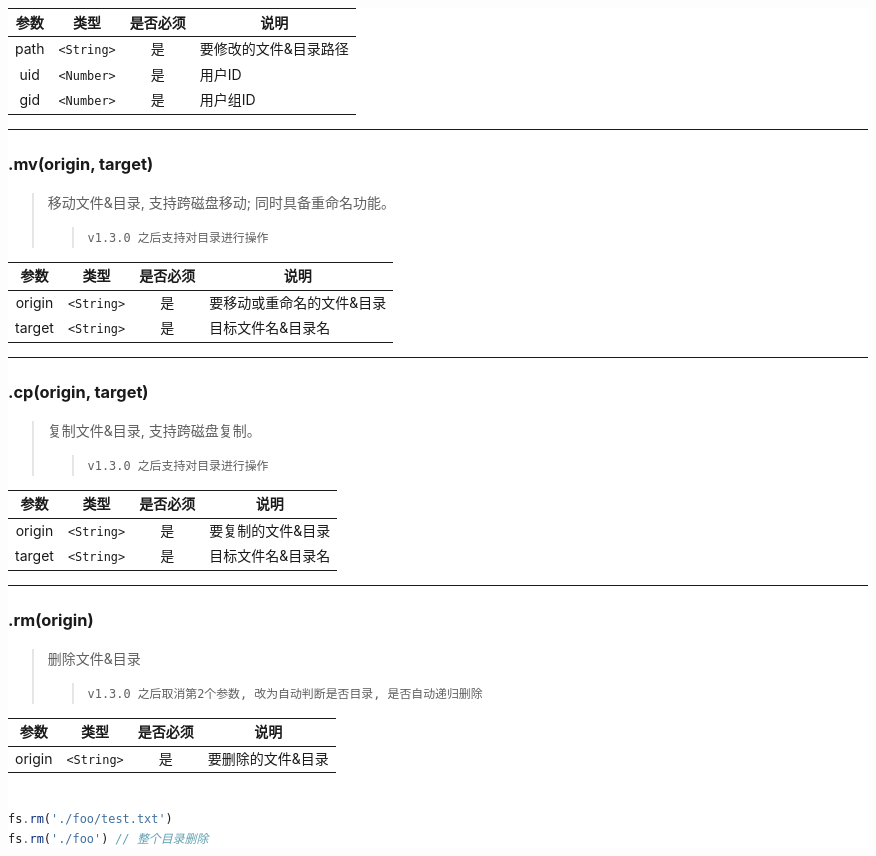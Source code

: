 | 参数 | 类型 | 是否必须 | 说明 |
| :--: | :--: | :--: | -- |
| path |  `<String>`|  是  | 要修改的文件&目录路径 |
| uid |  `<Number>`  |  是  | 用户ID |
| gid |  `<Number>`  |  是  | 用户组ID |



---




### .mv(origin, target)
> 移动文件&目录, 支持跨磁盘移动; 同时具备重命名功能。
>> `v1.3.0 之后支持对目录进行操作`

| 参数 | 类型 | 是否必须 | 说明 |
| :--: | :--: | :--: | -- |
| origin |  `<String>`|  是  | 要移动或重命名的文件&目录 |
| target |  `<String>`  |  是  | 目标文件名&目录名 |


---


### .cp(origin, target)
> 复制文件&目录, 支持跨磁盘复制。
>> `v1.3.0 之后支持对目录进行操作`

| 参数 | 类型 | 是否必须 | 说明 |
| :--: | :--: | :--: | -- |
| origin |  `<String>`|  是  | 要复制的文件&目录 |
| target |  `<String>`  |  是  | 目标文件名&目录名 |


---


### .rm(origin)
> 删除文件&目录
>> `v1.3.0 之后取消第2个参数, 改为自动判断是否目录, 是否自动递归删除`

| 参数 | 类型 | 是否必须 | 说明 |
| :--: | :--: | :--: | -- |
| origin |  `<String>`|  是  | 要删除的文件&目录 |

```javascript

fs.rm('./foo/test.txt')
fs.rm('./foo') // 整个目录删除

```
